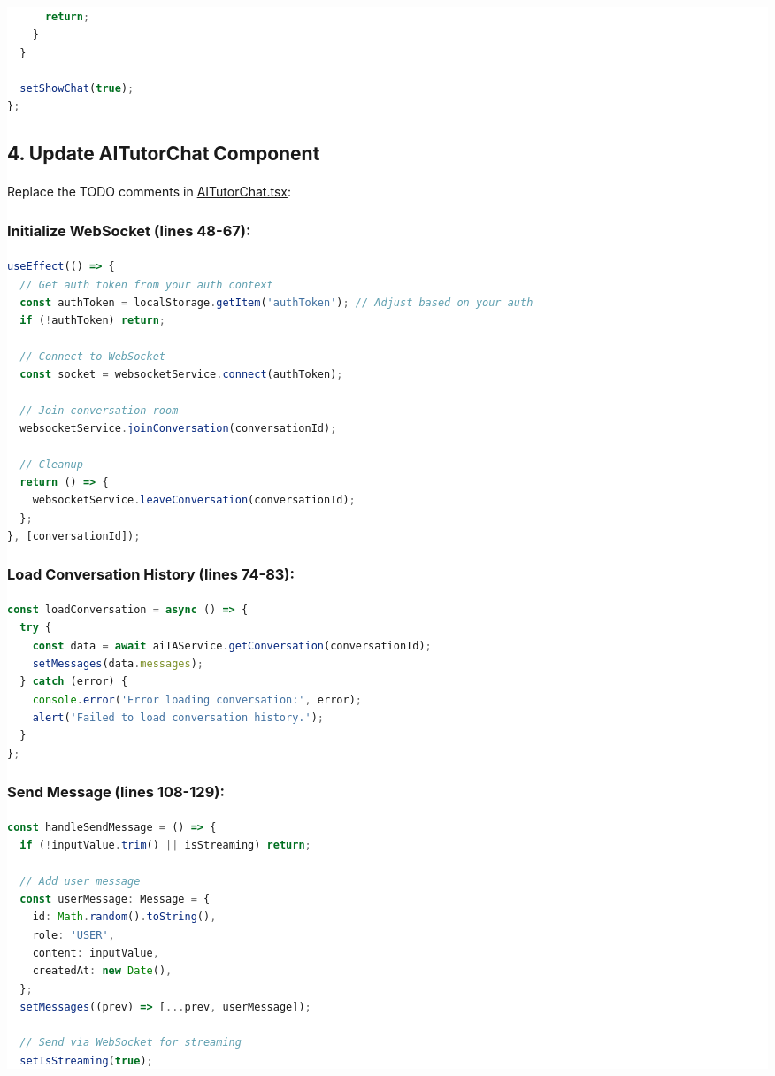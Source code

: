```typescript
      return;
    }
  }

  setShowChat(true);
};
```

## 4. Update AITutorChat Component

Replace the TODO comments in [AITutorChat.tsx](src/components/ai/AITutorChat.tsx):

### Initialize WebSocket (lines 48-67):

```typescript
useEffect(() => {
  // Get auth token from your auth context
  const authToken = localStorage.getItem('authToken'); // Adjust based on your auth
  if (!authToken) return;

  // Connect to WebSocket
  const socket = websocketService.connect(authToken);

  // Join conversation room
  websocketService.joinConversation(conversationId);

  // Cleanup
  return () => {
    websocketService.leaveConversation(conversationId);
  };
}, [conversationId]);
```

### Load Conversation History (lines 74-83):

```typescript
const loadConversation = async () => {
  try {
    const data = await aiTAService.getConversation(conversationId);
    setMessages(data.messages);
  } catch (error) {
    console.error('Error loading conversation:', error);
    alert('Failed to load conversation history.');
  }
};
```

### Send Message (lines 108-129):

```typescript
const handleSendMessage = () => {
  if (!inputValue.trim() || isStreaming) return;

  // Add user message
  const userMessage: Message = {
    id: Math.random().toString(),
    role: 'USER',
    content: inputValue,
    createdAt: new Date(),
  };
  setMessages((prev) => [...prev, userMessage]);

  // Send via WebSocket for streaming
  setIsStreaming(true);
```